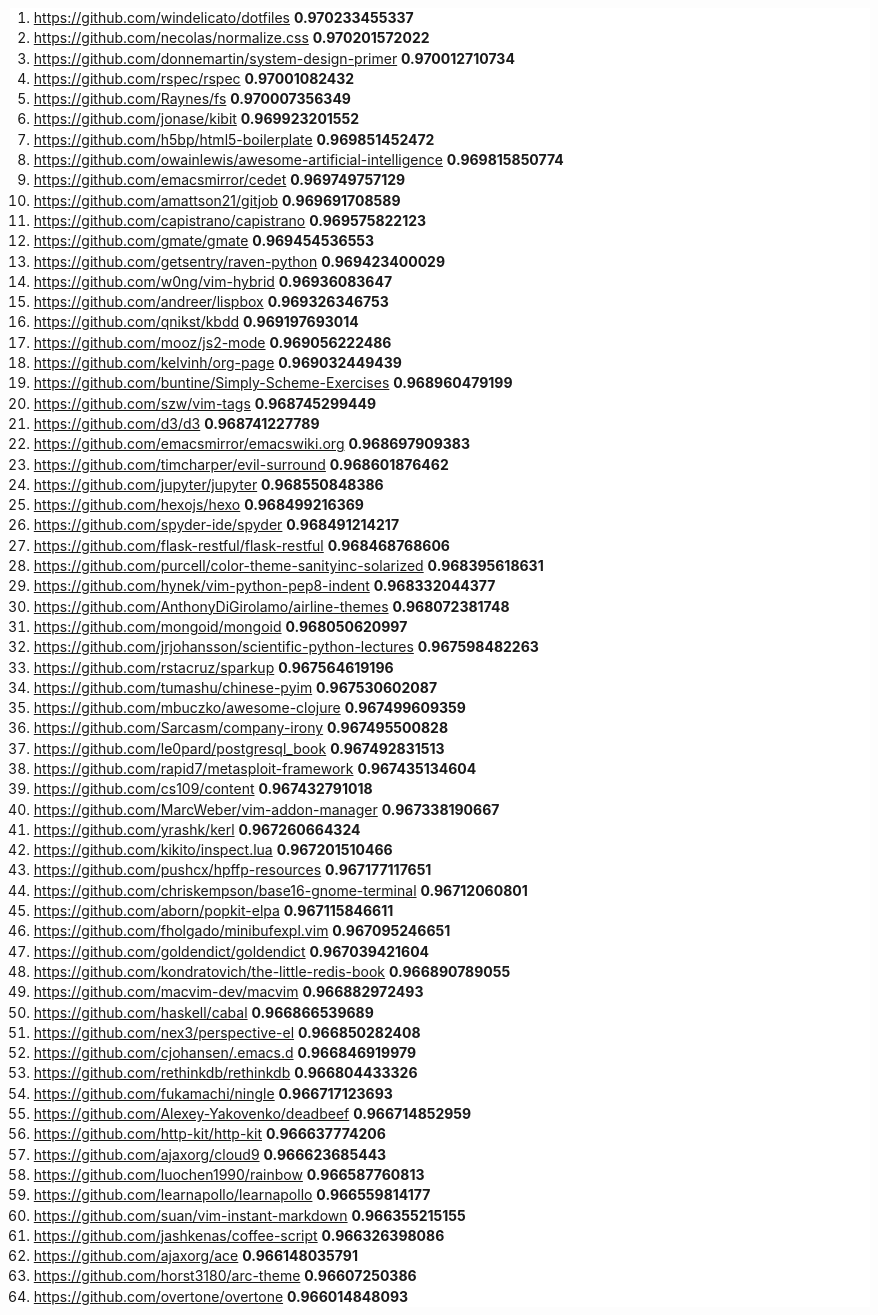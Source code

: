  1. https://github.com/windelicato/dotfiles **0.970233455337**
 1. https://github.com/necolas/normalize.css **0.970201572022**
 1. https://github.com/donnemartin/system-design-primer **0.970012710734**
 1. https://github.com/rspec/rspec **0.97001082432**
 1. https://github.com/Raynes/fs **0.970007356349**
 1. https://github.com/jonase/kibit **0.969923201552**
 1. https://github.com/h5bp/html5-boilerplate **0.969851452472**
 1. https://github.com/owainlewis/awesome-artificial-intelligence **0.969815850774**
 1. https://github.com/emacsmirror/cedet **0.969749757129**
 1. https://github.com/amattson21/gitjob **0.969691708589**
 1. https://github.com/capistrano/capistrano **0.969575822123**
 1. https://github.com/gmate/gmate **0.969454536553**
 1. https://github.com/getsentry/raven-python **0.969423400029**
 1. https://github.com/w0ng/vim-hybrid **0.96936083647**
 1. https://github.com/andreer/lispbox **0.969326346753**
 1. https://github.com/qnikst/kbdd **0.969197693014**
 1. https://github.com/mooz/js2-mode **0.969056222486**
 1. https://github.com/kelvinh/org-page **0.969032449439**
 1. https://github.com/buntine/Simply-Scheme-Exercises **0.968960479199**
 1. https://github.com/szw/vim-tags **0.968745299449**
 1. https://github.com/d3/d3 **0.968741227789**
 1. https://github.com/emacsmirror/emacswiki.org **0.968697909383**
 1. https://github.com/timcharper/evil-surround **0.968601876462**
 1. https://github.com/jupyter/jupyter **0.968550848386**
 1. https://github.com/hexojs/hexo **0.968499216369**
 1. https://github.com/spyder-ide/spyder **0.968491214217**
 1. https://github.com/flask-restful/flask-restful **0.968468768606**
 1. https://github.com/purcell/color-theme-sanityinc-solarized **0.968395618631**
 1. https://github.com/hynek/vim-python-pep8-indent **0.968332044377**
 1. https://github.com/AnthonyDiGirolamo/airline-themes **0.968072381748**
 1. https://github.com/mongoid/mongoid **0.968050620997**
 1. https://github.com/jrjohansson/scientific-python-lectures **0.967598482263**
 1. https://github.com/rstacruz/sparkup **0.967564619196**
 1. https://github.com/tumashu/chinese-pyim **0.967530602087**
 1. https://github.com/mbuczko/awesome-clojure **0.967499609359**
 1. https://github.com/Sarcasm/company-irony **0.967495500828**
 1. https://github.com/le0pard/postgresql_book **0.967492831513**
 1. https://github.com/rapid7/metasploit-framework **0.967435134604**
 1. https://github.com/cs109/content **0.967432791018**
 1. https://github.com/MarcWeber/vim-addon-manager **0.967338190667**
 1. https://github.com/yrashk/kerl **0.967260664324**
 1. https://github.com/kikito/inspect.lua **0.967201510466**
 1. https://github.com/pushcx/hpffp-resources **0.967177117651**
 1. https://github.com/chriskempson/base16-gnome-terminal **0.96712060801**
 1. https://github.com/aborn/popkit-elpa **0.967115846611**
 1. https://github.com/fholgado/minibufexpl.vim **0.967095246651**
 1. https://github.com/goldendict/goldendict **0.967039421604**
 1. https://github.com/kondratovich/the-little-redis-book **0.966890789055**
 1. https://github.com/macvim-dev/macvim **0.966882972493**
 1. https://github.com/haskell/cabal **0.966866539689**
 1. https://github.com/nex3/perspective-el **0.966850282408**
 1. https://github.com/cjohansen/.emacs.d **0.966846919979**
 1. https://github.com/rethinkdb/rethinkdb **0.966804433326**
 1. https://github.com/fukamachi/ningle **0.966717123693**
 1. https://github.com/Alexey-Yakovenko/deadbeef **0.966714852959**
 1. https://github.com/http-kit/http-kit **0.966637774206**
 1. https://github.com/ajaxorg/cloud9 **0.966623685443**
 1. https://github.com/luochen1990/rainbow **0.966587760813**
 1. https://github.com/learnapollo/learnapollo **0.966559814177**
 1. https://github.com/suan/vim-instant-markdown **0.966355215155**
 1. https://github.com/jashkenas/coffee-script **0.966326398086**
 1. https://github.com/ajaxorg/ace **0.966148035791**
 1. https://github.com/horst3180/arc-theme **0.96607250386**
 1. https://github.com/overtone/overtone **0.966014848093**